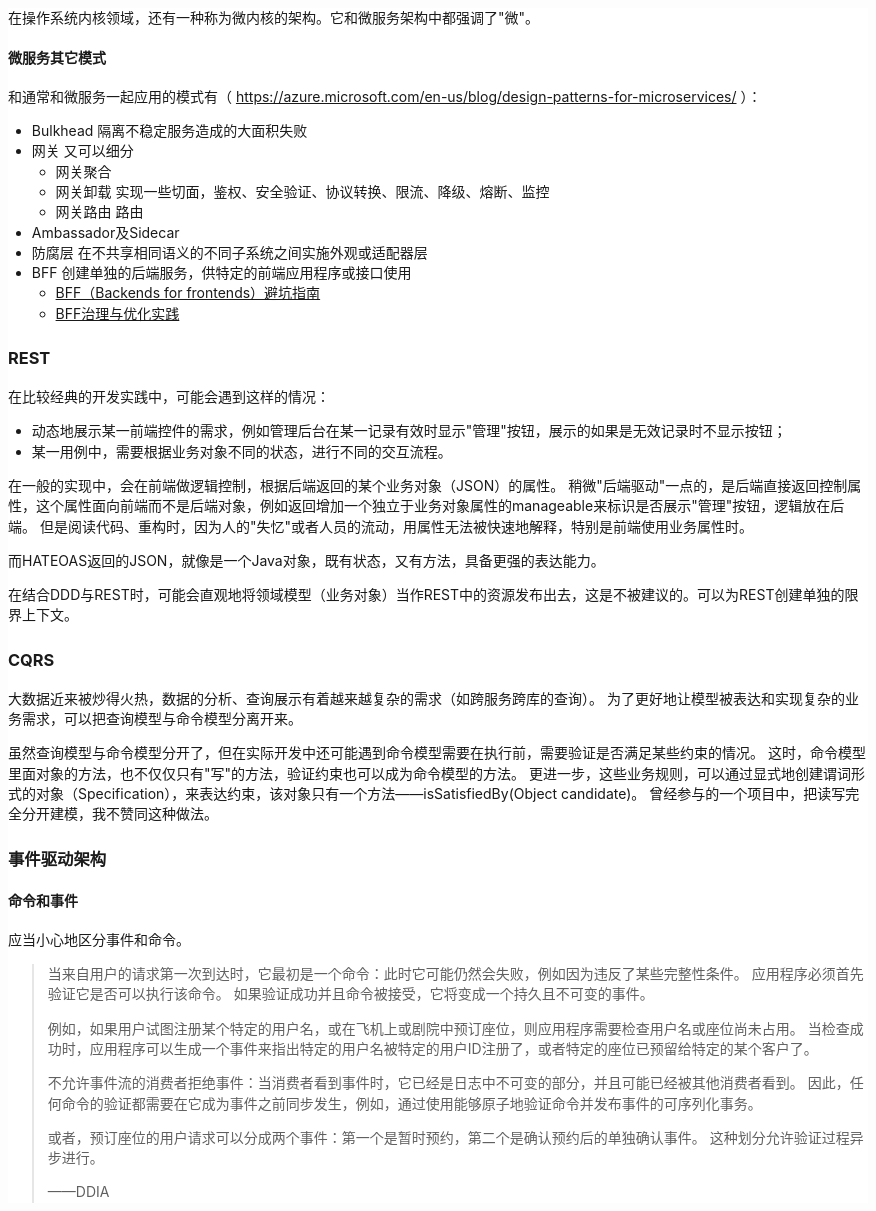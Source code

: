 在操作系统内核领域，还有一种称为微内核的架构。它和微服务架构中都强调了"微"。

#### 微服务其它模式
和通常和微服务一起应用的模式有（ https://azure.microsoft.com/en-us/blog/design-patterns-for-microservices/ ）：
- Bulkhead 隔离不稳定服务造成的大面积失败
- 网关 又可以细分
  - 网关聚合
  - 网关卸载 实现一些切面，鉴权、安全验证、协议转换、限流、降级、熔断、监控
  - 网关路由 路由
- Ambassador及Sidecar 
- 防腐层 在不共享相同语义的不同子系统之间实施外观或适配器层
- BFF 创建单独的后端服务，供特定的前端应用程序或接口使用
  - [BFF（Backends for frontends）避坑指南](https://www.maguangguang.xyz/backend-for-frontend)
  - [BFF治理与优化实践](https://www.maguangguang.xyz/bff-governance)

### REST
在比较经典的开发实践中，可能会遇到这样的情况：
- 动态地展示某一前端控件的需求，例如管理后台在某一记录有效时显示"管理"按钮，展示的如果是无效记录时不显示按钮；
- 某一用例中，需要根据业务对象不同的状态，进行不同的交互流程。

在一般的实现中，会在前端做逻辑控制，根据后端返回的某个业务对象（JSON）的属性。
稍微"后端驱动"一点的，是后端直接返回控制属性，这个属性面向前端而不是后端对象，例如返回增加一个独立于业务对象属性的manageable来标识是否展示"管理"按钮，逻辑放在后端。
但是阅读代码、重构时，因为人的"失忆"或者人员的流动，用属性无法被快速地解释，特别是前端使用业务属性时。

而HATEOAS返回的JSON，就像是一个Java对象，既有状态，又有方法，具备更强的表达能力。

在结合DDD与REST时，可能会直观地将领域模型（业务对象）当作REST中的资源发布出去，这是不被建议的。可以为REST创建单独的限界上下文。

### CQRS
大数据近来被炒得火热，数据的分析、查询展示有着越来越复杂的需求（如跨服务跨库的查询）。
为了更好地让模型被表达和实现复杂的业务需求，可以把查询模型与命令模型分离开来。

虽然查询模型与命令模型分开了，但在实际开发中还可能遇到命令模型需要在执行前，需要验证是否满足某些约束的情况。
这时，命令模型里面对象的方法，也不仅仅只有"写"的方法，验证约束也可以成为命令模型的方法。
更进一步，这些业务规则，可以通过显式地创建谓词形式的对象（Specification），来表达约束，该对象只有一个方法——isSatisfiedBy(Object candidate)。
曾经参与的一个项目中，把读写完全分开建模，我不赞同这种做法。

### 事件驱动架构

#### 命令和事件
应当小心地区分事件和命令。
> 当来自用户的请求第一次到达时，它最初是一个命令：此时它可能仍然会失败，例如因为违反了某些完整性条件。
> 应用程序必须首先验证它是否可以执行该命令。
> 如果验证成功并且命令被接受，它将变成一个持久且不可变的事件。
> 
> 例如，如果用户试图注册某个特定的用户名，或在飞机上或剧院中预订座位，则应用程序需要检查用户名或座位尚未占用。
> 当检查成功时，应用程序可以生成一个事件来指出特定的用户名被特定的用户ID注册了，或者特定的座位已预留给特定的某个客户了。
> 
> 不允许事件流的消费者拒绝事件：当消费者看到事件时，它已经是日志中不可变的部分，并且可能已经被其他消费者看到。
> 因此，任何命令的验证都需要在它成为事件之前同步发生，例如，通过使用能够原子地验证命令并发布事件的可序列化事务。
> 
> 或者，预订座位的用户请求可以分成两个事件：第一个是暂时预约，第二个是确认预约后的单独确认事件。
> 这种划分允许验证过程异步进行。
> 
> ——DDIA
